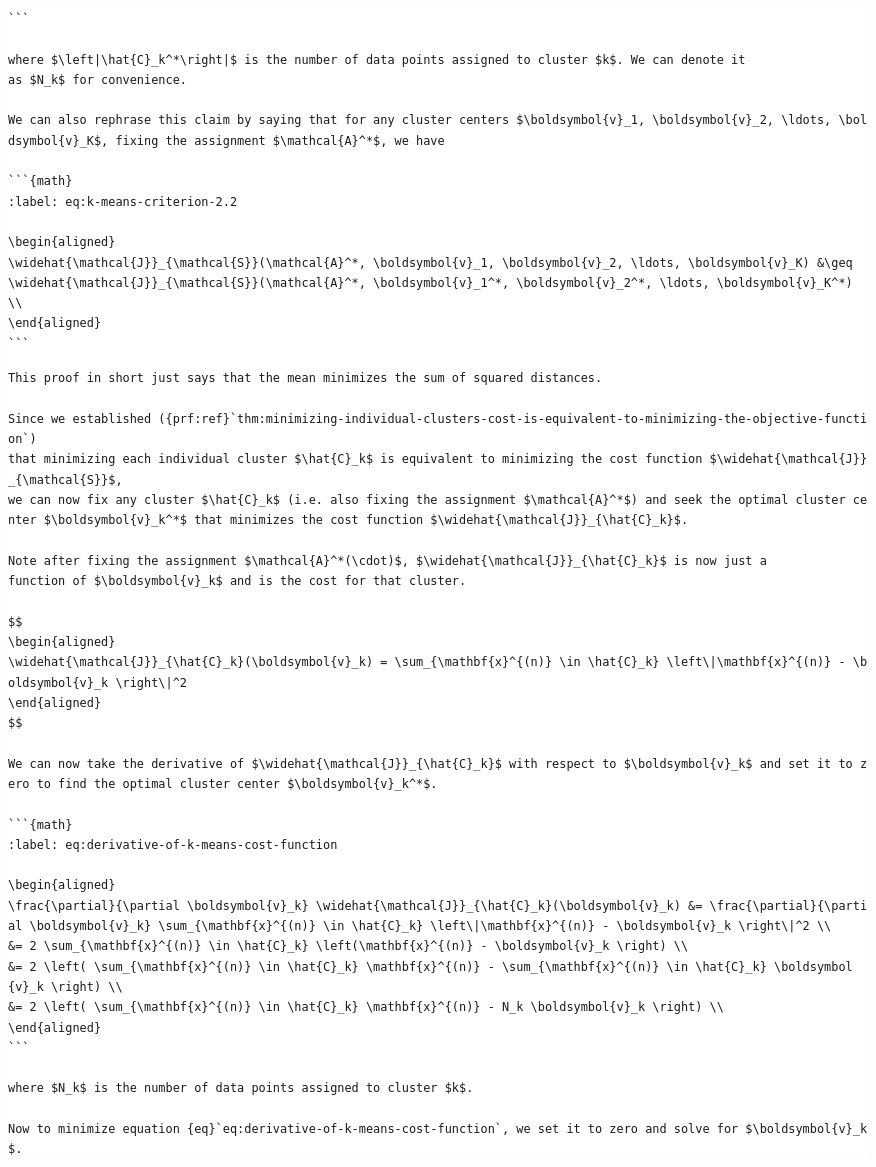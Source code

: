 ````{prf:criterion} K-Means Optimal Cluster Centers
```

where $\left|\hat{C}_k^*\right|$ is the number of data points assigned to cluster $k$. We can denote it
as $N_k$ for convenience.

We can also rephrase this claim by saying that for any cluster centers $\boldsymbol{v}_1, \boldsymbol{v}_2, \ldots, \boldsymbol{v}_K$, fixing the assignment $\mathcal{A}^*$, we have

```{math}
:label: eq:k-means-criterion-2.2

\begin{aligned}
\widehat{\mathcal{J}}_{\mathcal{S}}(\mathcal{A}^*, \boldsymbol{v}_1, \boldsymbol{v}_2, \ldots, \boldsymbol{v}_K) &\geq \widehat{\mathcal{J}}_{\mathcal{S}}(\mathcal{A}^*, \boldsymbol{v}_1^*, \boldsymbol{v}_2^*, \ldots, \boldsymbol{v}_K^*) \\
\end{aligned}
```
````

````{prf:proof}
This proof in short just says that the mean minimizes the sum of squared distances.

Since we established ({prf:ref}`thm:minimizing-individual-clusters-cost-is-equivalent-to-minimizing-the-objective-function`)
that minimizing each individual cluster $\hat{C}_k$ is equivalent to minimizing the cost function $\widehat{\mathcal{J}}_{\mathcal{S}}$,
we can now fix any cluster $\hat{C}_k$ (i.e. also fixing the assignment $\mathcal{A}^*$) and seek the optimal cluster center $\boldsymbol{v}_k^*$ that minimizes the cost function $\widehat{\mathcal{J}}_{\hat{C}_k}$.

Note after fixing the assignment $\mathcal{A}^*(\cdot)$, $\widehat{\mathcal{J}}_{\hat{C}_k}$ is now just a
function of $\boldsymbol{v}_k$ and is the cost for that cluster.

$$
\begin{aligned}
\widehat{\mathcal{J}}_{\hat{C}_k}(\boldsymbol{v}_k) = \sum_{\mathbf{x}^{(n)} \in \hat{C}_k} \left\|\mathbf{x}^{(n)} - \boldsymbol{v}_k \right\|^2
\end{aligned}
$$

We can now take the derivative of $\widehat{\mathcal{J}}_{\hat{C}_k}$ with respect to $\boldsymbol{v}_k$ and set it to zero to find the optimal cluster center $\boldsymbol{v}_k^*$.

```{math}
:label: eq:derivative-of-k-means-cost-function

\begin{aligned}
\frac{\partial}{\partial \boldsymbol{v}_k} \widehat{\mathcal{J}}_{\hat{C}_k}(\boldsymbol{v}_k) &= \frac{\partial}{\partial \boldsymbol{v}_k} \sum_{\mathbf{x}^{(n)} \in \hat{C}_k} \left\|\mathbf{x}^{(n)} - \boldsymbol{v}_k \right\|^2 \\
&= 2 \sum_{\mathbf{x}^{(n)} \in \hat{C}_k} \left(\mathbf{x}^{(n)} - \boldsymbol{v}_k \right) \\
&= 2 \left( \sum_{\mathbf{x}^{(n)} \in \hat{C}_k} \mathbf{x}^{(n)} - \sum_{\mathbf{x}^{(n)} \in \hat{C}_k} \boldsymbol{v}_k \right) \\
&= 2 \left( \sum_{\mathbf{x}^{(n)} \in \hat{C}_k} \mathbf{x}^{(n)} - N_k \boldsymbol{v}_k \right) \\
\end{aligned}
```

where $N_k$ is the number of data points assigned to cluster $k$.

Now to minimize equation {eq}`eq:derivative-of-k-means-cost-function`, we set it to zero and solve for $\boldsymbol{v}_k$.

````